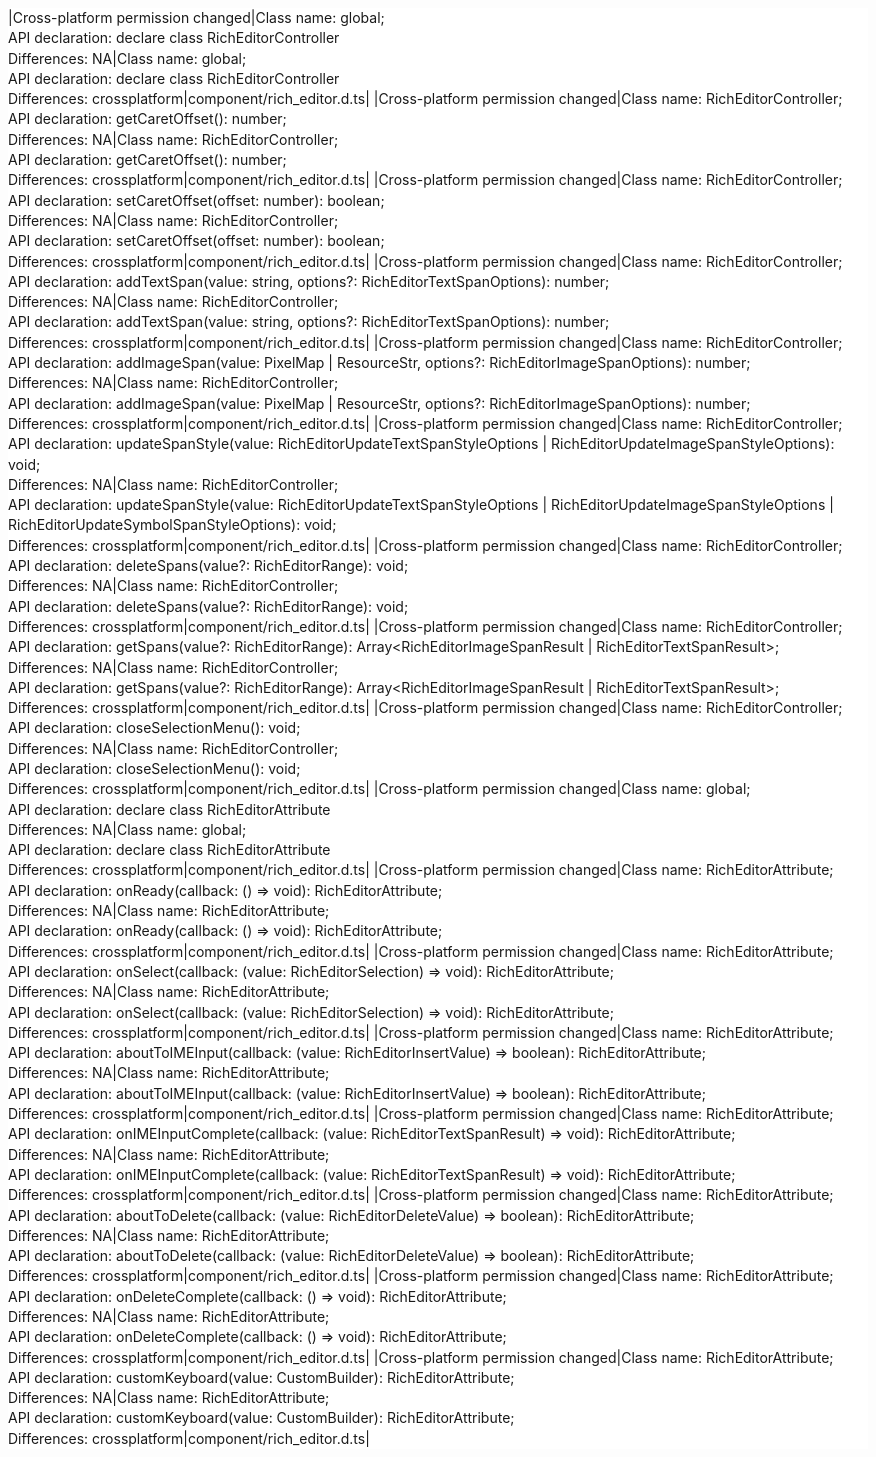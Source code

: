 |Cross-platform permission changed|Class name: global;<br>API declaration:  declare class RichEditorController<br>Differences: NA|Class name: global;<br>API declaration:  declare class RichEditorController<br>Differences: crossplatform|component/rich_editor.d.ts|
|Cross-platform permission changed|Class name: RichEditorController;<br>API declaration: getCaretOffset(): number;<br>Differences: NA|Class name: RichEditorController;<br>API declaration: getCaretOffset(): number;<br>Differences: crossplatform|component/rich_editor.d.ts|
|Cross-platform permission changed|Class name: RichEditorController;<br>API declaration: setCaretOffset(offset: number): boolean;<br>Differences: NA|Class name: RichEditorController;<br>API declaration: setCaretOffset(offset: number): boolean;<br>Differences: crossplatform|component/rich_editor.d.ts|
|Cross-platform permission changed|Class name: RichEditorController;<br>API declaration: addTextSpan(value: string, options?: RichEditorTextSpanOptions): number;<br>Differences: NA|Class name: RichEditorController;<br>API declaration: addTextSpan(value: string, options?: RichEditorTextSpanOptions): number;<br>Differences: crossplatform|component/rich_editor.d.ts|
|Cross-platform permission changed|Class name: RichEditorController;<br>API declaration: addImageSpan(value: PixelMap \| ResourceStr, options?: RichEditorImageSpanOptions): number;<br>Differences: NA|Class name: RichEditorController;<br>API declaration: addImageSpan(value: PixelMap \| ResourceStr, options?: RichEditorImageSpanOptions): number;<br>Differences: crossplatform|component/rich_editor.d.ts|
|Cross-platform permission changed|Class name: RichEditorController;<br>API declaration: updateSpanStyle(value: RichEditorUpdateTextSpanStyleOptions \| RichEditorUpdateImageSpanStyleOptions): void;<br>Differences: NA|Class name: RichEditorController;<br>API declaration: updateSpanStyle(value: RichEditorUpdateTextSpanStyleOptions \| RichEditorUpdateImageSpanStyleOptions \| RichEditorUpdateSymbolSpanStyleOptions): void;<br>Differences: crossplatform|component/rich_editor.d.ts|
|Cross-platform permission changed|Class name: RichEditorController;<br>API declaration: deleteSpans(value?: RichEditorRange): void;<br>Differences: NA|Class name: RichEditorController;<br>API declaration: deleteSpans(value?: RichEditorRange): void;<br>Differences: crossplatform|component/rich_editor.d.ts|
|Cross-platform permission changed|Class name: RichEditorController;<br>API declaration: getSpans(value?: RichEditorRange): Array\<RichEditorImageSpanResult \| RichEditorTextSpanResult>;<br>Differences: NA|Class name: RichEditorController;<br>API declaration: getSpans(value?: RichEditorRange): Array\<RichEditorImageSpanResult \| RichEditorTextSpanResult>;<br>Differences: crossplatform|component/rich_editor.d.ts|
|Cross-platform permission changed|Class name: RichEditorController;<br>API declaration: closeSelectionMenu(): void;<br>Differences: NA|Class name: RichEditorController;<br>API declaration: closeSelectionMenu(): void;<br>Differences: crossplatform|component/rich_editor.d.ts|
|Cross-platform permission changed|Class name: global;<br>API declaration:  declare class RichEditorAttribute<br>Differences: NA|Class name: global;<br>API declaration:  declare class RichEditorAttribute<br>Differences: crossplatform|component/rich_editor.d.ts|
|Cross-platform permission changed|Class name: RichEditorAttribute;<br>API declaration: onReady(callback: () => void): RichEditorAttribute;<br>Differences: NA|Class name: RichEditorAttribute;<br>API declaration: onReady(callback: () => void): RichEditorAttribute;<br>Differences: crossplatform|component/rich_editor.d.ts|
|Cross-platform permission changed|Class name: RichEditorAttribute;<br>API declaration: onSelect(callback: (value: RichEditorSelection) => void): RichEditorAttribute;<br>Differences: NA|Class name: RichEditorAttribute;<br>API declaration: onSelect(callback: (value: RichEditorSelection) => void): RichEditorAttribute;<br>Differences: crossplatform|component/rich_editor.d.ts|
|Cross-platform permission changed|Class name: RichEditorAttribute;<br>API declaration: aboutToIMEInput(callback: (value: RichEditorInsertValue) => boolean): RichEditorAttribute;<br>Differences: NA|Class name: RichEditorAttribute;<br>API declaration: aboutToIMEInput(callback: (value: RichEditorInsertValue) => boolean): RichEditorAttribute;<br>Differences: crossplatform|component/rich_editor.d.ts|
|Cross-platform permission changed|Class name: RichEditorAttribute;<br>API declaration: onIMEInputComplete(callback: (value: RichEditorTextSpanResult) => void): RichEditorAttribute;<br>Differences: NA|Class name: RichEditorAttribute;<br>API declaration: onIMEInputComplete(callback: (value: RichEditorTextSpanResult) => void): RichEditorAttribute;<br>Differences: crossplatform|component/rich_editor.d.ts|
|Cross-platform permission changed|Class name: RichEditorAttribute;<br>API declaration: aboutToDelete(callback: (value: RichEditorDeleteValue) => boolean): RichEditorAttribute;<br>Differences: NA|Class name: RichEditorAttribute;<br>API declaration: aboutToDelete(callback: (value: RichEditorDeleteValue) => boolean): RichEditorAttribute;<br>Differences: crossplatform|component/rich_editor.d.ts|
|Cross-platform permission changed|Class name: RichEditorAttribute;<br>API declaration: onDeleteComplete(callback: () => void): RichEditorAttribute;<br>Differences: NA|Class name: RichEditorAttribute;<br>API declaration: onDeleteComplete(callback: () => void): RichEditorAttribute;<br>Differences: crossplatform|component/rich_editor.d.ts|
|Cross-platform permission changed|Class name: RichEditorAttribute;<br>API declaration: customKeyboard(value: CustomBuilder): RichEditorAttribute;<br>Differences: NA|Class name: RichEditorAttribute;<br>API declaration: customKeyboard(value: CustomBuilder): RichEditorAttribute;<br>Differences: crossplatform|component/rich_editor.d.ts|